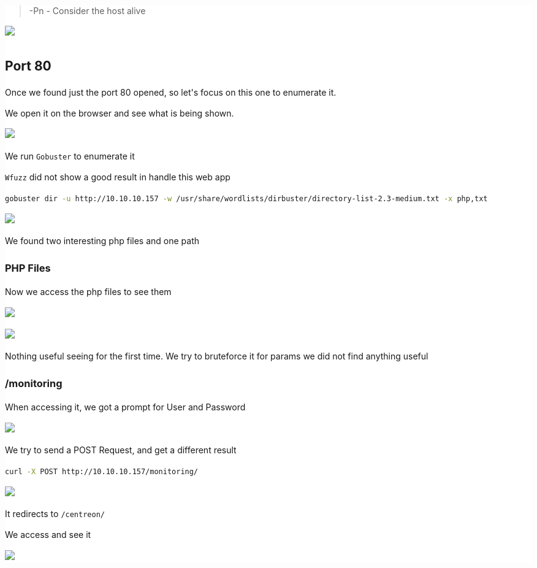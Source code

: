 > -Pn - Consider the host alive

![](https://0x4rt3mis.github.io/assets/img/hackthebox/2021-09-07-HackTheBox-Wall/2021-09-07-HackTheBox-Wall%2007:51:08.png)

## Port 80

Once we found just the port 80 opened, so let's focus on this one to enumerate it.

We open it on the browser and see what is being shown.

![](https://0x4rt3mis.github.io/assets/img/hackthebox/2021-09-07-HackTheBox-Wall/2021-09-07-HackTheBox-Wall%2007:51:24.png)

We run `Gobuster` to enumerate it

`Wfuzz` did not show a good result in handle this web app

```sh
gobuster dir -u http://10.10.10.157 -w /usr/share/wordlists/dirbuster/directory-list-2.3-medium.txt -x php,txt
```

![](https://0x4rt3mis.github.io/assets/img/hackthebox/2021-09-07-HackTheBox-Wall/2021-09-07-HackTheBox-Wall%2007:54:44.png)

We found two interesting php files and one path

### PHP Files

Now we access the php files to see them

![](https://0x4rt3mis.github.io/assets/img/hackthebox/2021-09-07-HackTheBox-Wall/2021-09-07-HackTheBox-Wall%2008:03:42.png)

![](https://0x4rt3mis.github.io/assets/img/hackthebox/2021-09-07-HackTheBox-Wall/2021-09-07-HackTheBox-Wall%2008:04:06.png)

Nothing useful seeing for the first time. We try to bruteforce it for params we did not find anything useful

### /monitoring

When accessing it, we got a prompt for User and Password

![](https://0x4rt3mis.github.io/assets/img/hackthebox/2021-09-07-HackTheBox-Wall/2021-09-07-HackTheBox-Wall%2008:00:35.png)

We try to send a POST Request, and get a different result

```sh
curl -X POST http://10.10.10.157/monitoring/
```

![](https://0x4rt3mis.github.io/assets/img/hackthebox/2021-09-07-HackTheBox-Wall/2021-09-07-HackTheBox-Wall%2008:17:56.png)

It redirects to `/centreon/`

We access and see it

![](https://0x4rt3mis.github.io/assets/img/hackthebox/2021-09-07-HackTheBox-Wall/2021-09-07-HackTheBox-Wall%2008:18:28.png)
